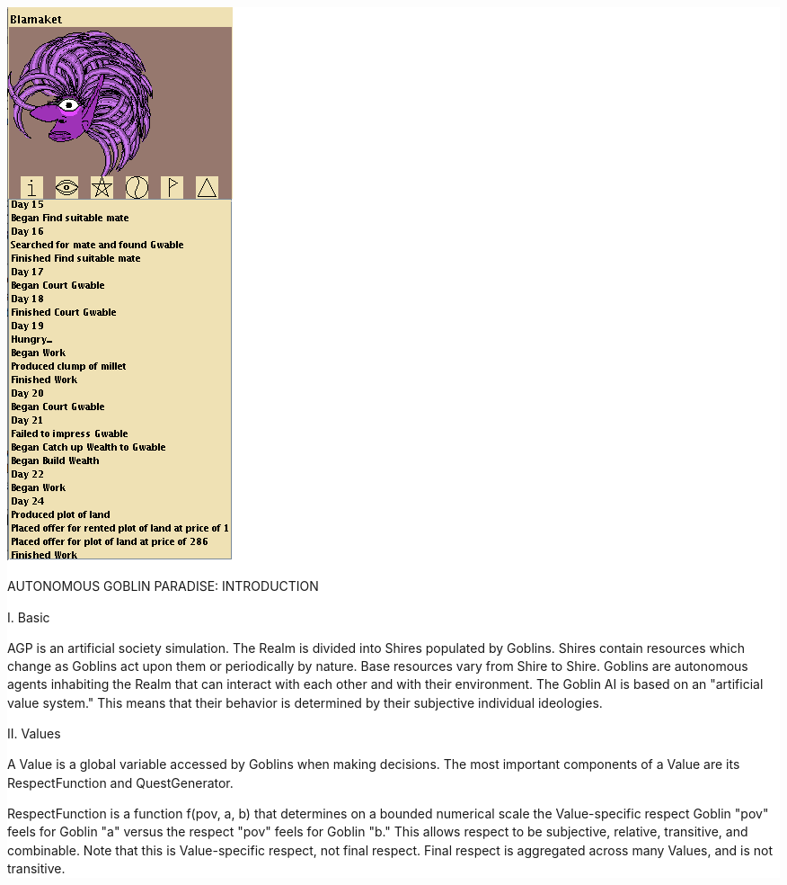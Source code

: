 ![alt text](webpage/blamaket.png "Screenshot 3")

AUTONOMOUS GOBLIN PARADISE: INTRODUCTION 

I. Basic 

AGP is an artificial society simulation. 
The Realm is divided into Shires populated by Goblins. 
Shires contain resources which change as Goblins act upon them or periodically by nature. Base resources vary from Shire to Shire. 
Goblins are autonomous agents inhabiting the Realm that can interact with each other and with their environment. 
The Goblin AI is based on an "artificial value system." This means that their behavior is determined by their subjective individual ideologies. 


II. Values 

A Value is a global variable accessed by Goblins when making decisions. 
The most important components of a Value are its RespectFunction and QuestGenerator. 

RespectFunction is a function f(pov, a, b) that determines on a bounded numerical scale the Value-specific respect Goblin "pov" feels for Goblin "a" versus the respect "pov" feels for Goblin "b." 
This allows respect to be subjective, relative, transitive, and combinable. 
Note that this is Value-specific respect, not final respect. Final respect is aggregated across many Values, and is not transitive. 

